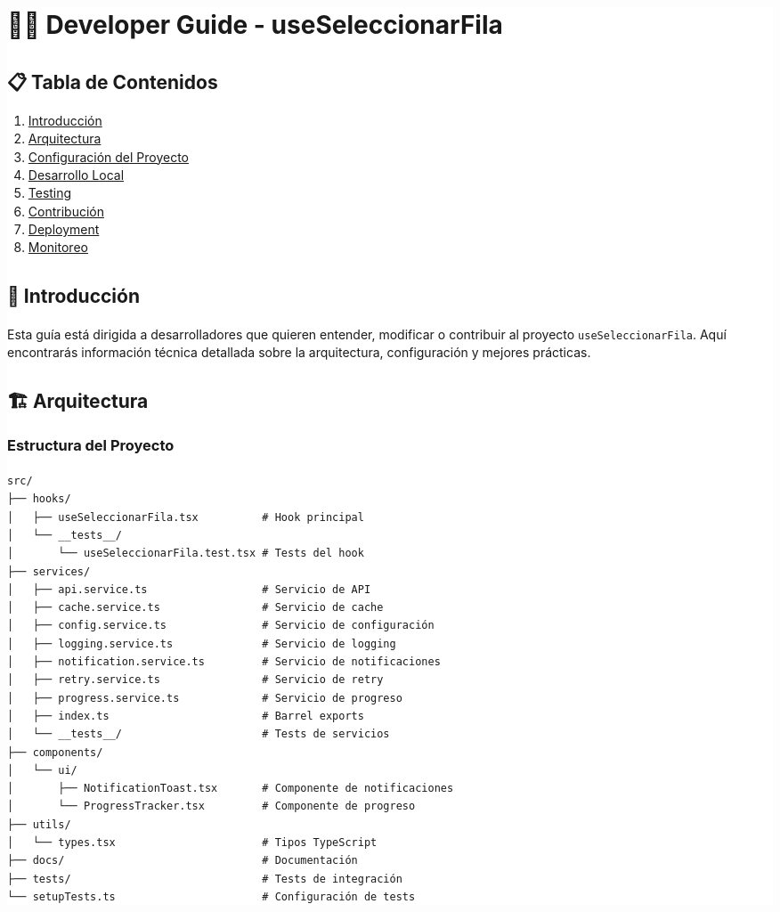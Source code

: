 # 👨‍💻 Developer Guide - useSeleccionarFila

## 📋 Tabla de Contenidos

1. [Introducción](#introducción)
2. [Arquitectura](#arquitectura)
3. [Configuración del Proyecto](#configuración-del-proyecto)
4. [Desarrollo Local](#desarrollo-local)
5. [Testing](#testing)
6. [Contribución](#contribución)
7. [Deployment](#deployment)
8. [Monitoreo](#monitoreo)

## 🚀 Introducción

Esta guía está dirigida a desarrolladores que quieren entender, modificar o contribuir al proyecto `useSeleccionarFila`. Aquí encontrarás información técnica detallada sobre la arquitectura, configuración y mejores prácticas.

## 🏗 Arquitectura

### Estructura del Proyecto

```
src/
├── hooks/
│   ├── useSeleccionarFila.tsx          # Hook principal
│   └── __tests__/
│       └── useSeleccionarFila.test.tsx # Tests del hook
├── services/
│   ├── api.service.ts                  # Servicio de API
│   ├── cache.service.ts                # Servicio de cache
│   ├── config.service.ts               # Servicio de configuración
│   ├── logging.service.ts              # Servicio de logging
│   ├── notification.service.ts         # Servicio de notificaciones
│   ├── retry.service.ts                # Servicio de retry
│   ├── progress.service.ts             # Servicio de progreso
│   ├── index.ts                        # Barrel exports
│   └── __tests__/                      # Tests de servicios
├── components/
│   └── ui/
│       ├── NotificationToast.tsx       # Componente de notificaciones
│       └── ProgressTracker.tsx         # Componente de progreso
├── utils/
│   └── types.tsx                       # Tipos TypeScript
├── docs/                               # Documentación
├── tests/                              # Tests de integración
└── setupTests.ts                       # Configuración de tests
```
